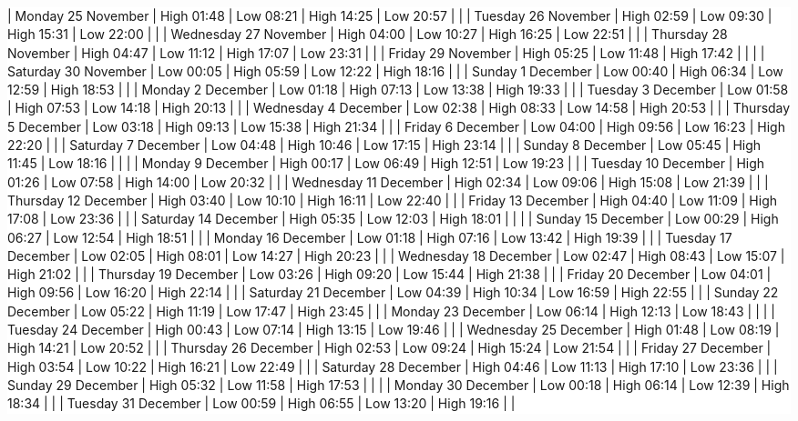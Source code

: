 | Monday 25 November | High 01:48 | Low 08:21 | High 14:25 | Low 20:57 |  |
| Tuesday 26 November | High 02:59 | Low 09:30 | High 15:31 | Low 22:00 |  |
| Wednesday 27 November | High 04:00 | Low 10:27 | High 16:25 | Low 22:51 |  |
| Thursday 28 November | High 04:47 | Low 11:12 | High 17:07 | Low 23:31 |  |
| Friday 29 November | High 05:25 | Low 11:48 | High 17:42 |  |  |
| Saturday 30 November | Low 00:05 | High 05:59 | Low 12:22 | High 18:16 |  |
| Sunday 1 December | Low 00:40 | High 06:34 | Low 12:59 | High 18:53 |  |
| Monday 2 December | Low 01:18 | High 07:13 | Low 13:38 | High 19:33 |  |
| Tuesday 3 December | Low 01:58 | High 07:53 | Low 14:18 | High 20:13 |  |
| Wednesday 4 December | Low 02:38 | High 08:33 | Low 14:58 | High 20:53 |  |
| Thursday 5 December | Low 03:18 | High 09:13 | Low 15:38 | High 21:34 |  |
| Friday 6 December | Low 04:00 | High 09:56 | Low 16:23 | High 22:20 |  |
| Saturday 7 December | Low 04:48 | High 10:46 | Low 17:15 | High 23:14 |  |
| Sunday 8 December | Low 05:45 | High 11:45 | Low 18:16 |  |  |
| Monday 9 December | High 00:17 | Low 06:49 | High 12:51 | Low 19:23 |  |
| Tuesday 10 December | High 01:26 | Low 07:58 | High 14:00 | Low 20:32 |  |
| Wednesday 11 December | High 02:34 | Low 09:06 | High 15:08 | Low 21:39 |  |
| Thursday 12 December | High 03:40 | Low 10:10 | High 16:11 | Low 22:40 |  |
| Friday 13 December | High 04:40 | Low 11:09 | High 17:08 | Low 23:36 |  |
| Saturday 14 December | High 05:35 | Low 12:03 | High 18:01 |  |  |
| Sunday 15 December | Low 00:29 | High 06:27 | Low 12:54 | High 18:51 |  |
| Monday 16 December | Low 01:18 | High 07:16 | Low 13:42 | High 19:39 |  |
| Tuesday 17 December | Low 02:05 | High 08:01 | Low 14:27 | High 20:23 |  |
| Wednesday 18 December | Low 02:47 | High 08:43 | Low 15:07 | High 21:02 |  |
| Thursday 19 December | Low 03:26 | High 09:20 | Low 15:44 | High 21:38 |  |
| Friday 20 December | Low 04:01 | High 09:56 | Low 16:20 | High 22:14 |  |
| Saturday 21 December | Low 04:39 | High 10:34 | Low 16:59 | High 22:55 |  |
| Sunday 22 December | Low 05:22 | High 11:19 | Low 17:47 | High 23:45 |  |
| Monday 23 December | Low 06:14 | High 12:13 | Low 18:43 |  |  |
| Tuesday 24 December | High 00:43 | Low 07:14 | High 13:15 | Low 19:46 |  |
| Wednesday 25 December | High 01:48 | Low 08:19 | High 14:21 | Low 20:52 |  |
| Thursday 26 December | High 02:53 | Low 09:24 | High 15:24 | Low 21:54 |  |
| Friday 27 December | High 03:54 | Low 10:22 | High 16:21 | Low 22:49 |  |
| Saturday 28 December | High 04:46 | Low 11:13 | High 17:10 | Low 23:36 |  |
| Sunday 29 December | High 05:32 | Low 11:58 | High 17:53 |  |  |
| Monday 30 December | Low 00:18 | High 06:14 | Low 12:39 | High 18:34 |  |
| Tuesday 31 December | Low 00:59 | High 06:55 | Low 13:20 | High 19:16 |  |

